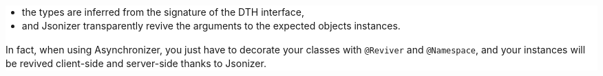 * the types are inferred from the signature of the DTH interface,
* and Jsonizer transparently revive the arguments to the expected objects instances.

In fact, when using Asynchronizer, you just have to decorate your classes with `@Reviver` and `@Namespace`, and your instances will be revived client-side and server-side thanks to Jsonizer.
